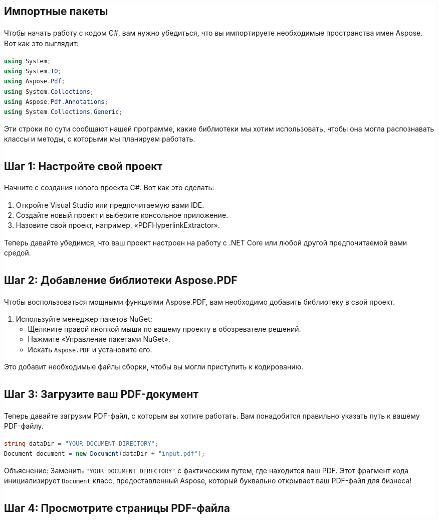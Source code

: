 ## Импортные пакеты

Чтобы начать работу с кодом C#, вам нужно убедиться, что вы импортируете необходимые пространства имен Aspose. Вот как это выглядит:

```csharp
using System;
using System.IO;
using Aspose.Pdf;
using System.Collections;
using Aspose.Pdf.Annotations;
using System.Collections.Generic;
```

Эти строки по сути сообщают нашей программе, какие библиотеки мы хотим использовать, чтобы она могла распознавать классы и методы, с которыми мы планируем работать. 

## Шаг 1: Настройте свой проект

Начните с создания нового проекта C#. Вот как это сделать:

1. Откройте Visual Studio или предпочитаемую вами IDE.
2. Создайте новый проект и выберите консольное приложение.
3. Назовите свой проект, например, «PDFHyperlinkExtractor».

Теперь давайте убедимся, что ваш проект настроен на работу с .NET Core или любой другой предпочитаемой вами средой.

## Шаг 2: Добавление библиотеки Aspose.PDF

Чтобы воспользоваться мощными функциями Aspose.PDF, вам необходимо добавить библиотеку в свой проект.

1. Используйте менеджер пакетов NuGet:
   - Щелкните правой кнопкой мыши по вашему проекту в обозревателе решений.
   - Нажмите «Управление пакетами NuGet».
   - Искать `Aspose.PDF` и установите его.

Это добавит необходимые файлы сборки, чтобы вы могли приступить к кодированию.

## Шаг 3: Загрузите ваш PDF-документ

Теперь давайте загрузим PDF-файл, с которым вы хотите работать. Вам понадобится правильно указать путь к вашему PDF-файлу.

```csharp
string dataDir = "YOUR DOCUMENT DIRECTORY";
Document document = new Document(dataDir + "input.pdf");
```

Объяснение: Заменить `"YOUR DOCUMENT DIRECTORY"` с фактическим путем, где находится ваш PDF. Этот фрагмент кода инициализирует `Document` класс, предоставленный Aspose, который буквально открывает ваш PDF-файл для бизнеса!

## Шаг 4: Просмотрите страницы PDF-файла
